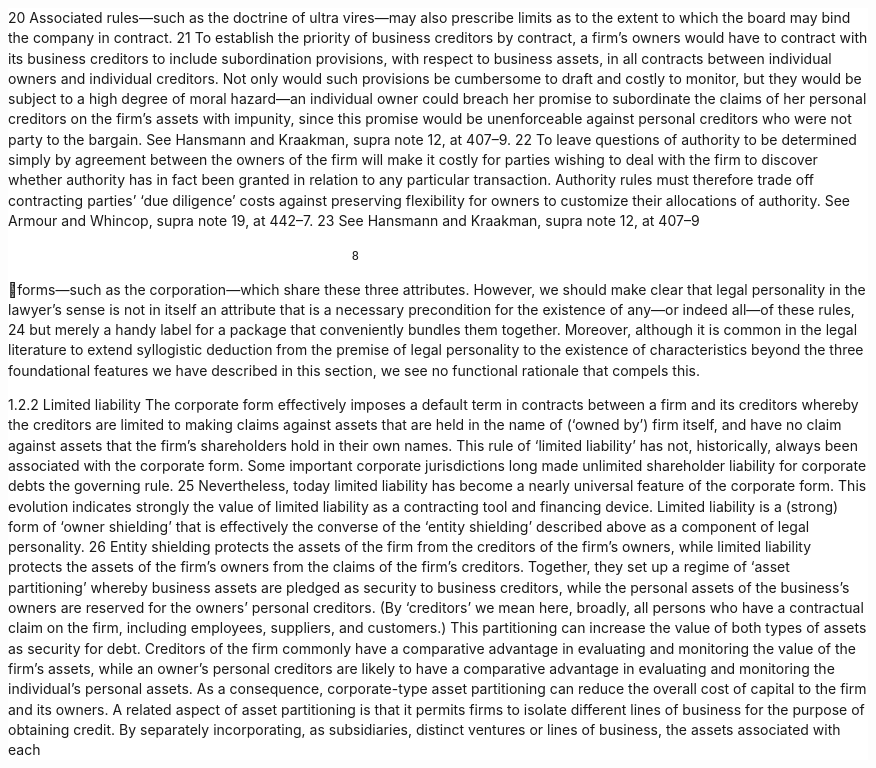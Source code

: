 20
   Associated rules—such as the doctrine of ultra vires—may also prescribe limits as to the extent to
which the board may bind the company in contract.
21
   To establish the priority of business creditors by contract, a firm’s owners would have to contract with
its business creditors to include subordination provisions, with respect to business assets, in all
contracts between individual owners and individual creditors. Not only would such provisions be
cumbersome to draft and costly to monitor, but they would be subject to a high degree of moral
hazard—an individual owner could breach her promise to subordinate the claims of her personal
creditors on the firm’s assets with impunity, since this promise would be unenforceable against personal
creditors who were not party to the bargain. See Hansmann and Kraakman, supra note 12, at 407–9.
22
   To leave questions of authority to be determined simply by agreement between the owners of the
firm will make it costly for parties wishing to deal with the firm to discover whether authority has in
fact been granted in relation to any particular transaction. Authority rules must therefore trade off
contracting parties’ ‘due diligence’ costs against preserving flexibility for owners to customize their
allocations of authority. See Armour and Whincop, supra note 19, at 442–7.
23
   See Hansmann and Kraakman, supra note 12, at 407–9


                                                    8
forms—such as the corporation—which share these three attributes. However, we
should make clear that legal personality in the lawyer’s sense is not in itself an
attribute that is a necessary precondition for the existence of any—or indeed all—of
these rules, 24 but merely a handy label for a package that conveniently bundles them
together. Moreover, although it is common in the legal literature to extend syllogistic
deduction from the premise of legal personality to the existence of characteristics
beyond the three foundational features we have described in this section, we see no
functional rationale that compels this.

1.2.2 Limited liability
The corporate form effectively imposes a default term in contracts between a firm and
its creditors whereby the creditors are limited to making claims against assets that are
held in the name of (‘owned by’) firm itself, and have no claim against assets that the
firm’s shareholders hold in their own names. This rule of ‘limited liability’ has not,
historically, always been associated with the corporate form. Some important
corporate jurisdictions long made unlimited shareholder liability for corporate debts
the governing rule. 25 Nevertheless, today limited liability has become a nearly
universal feature of the corporate form. This evolution indicates strongly the value of
limited liability as a contracting tool and financing device.
        Limited liability is a (strong) form of ‘owner shielding’ that is effectively the
converse of the ‘entity shielding’ described above as a component of legal
personality. 26 Entity shielding protects the assets of the firm from the creditors of the
firm’s owners, while limited liability protects the assets of the firm’s owners from the
claims of the firm’s creditors. Together, they set up a regime of ‘asset partitioning’
whereby business assets are pledged as security to business creditors, while the
personal assets of the business’s owners are reserved for the owners’ personal
creditors. (By ‘creditors’ we mean here, broadly, all persons who have a contractual
claim on the firm, including employees, suppliers, and customers.) This partitioning
can increase the value of both types of assets as security for debt. Creditors of the firm
commonly have a comparative advantage in evaluating and monitoring the value of
the firm’s assets, while an owner’s personal creditors are likely to have a comparative
advantage in evaluating and monitoring the individual’s personal assets. As a
consequence, corporate-type asset partitioning can reduce the overall cost of
capital to the firm and its owners.
        A related aspect of asset partitioning is that it permits firms to isolate different
lines of business for the purpose of obtaining credit. By separately incorporating, as
subsidiaries, distinct ventures or lines of business, the assets associated with each
